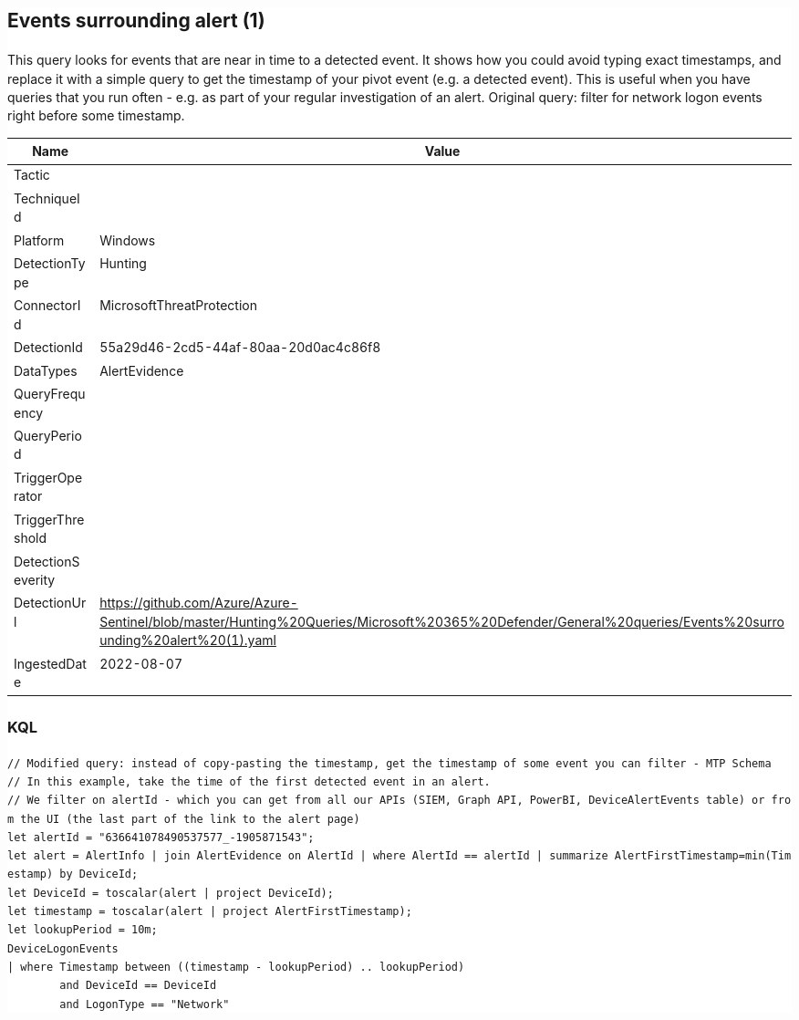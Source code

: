 ## Events surrounding alert (1)

This query looks for events that are near in time to a detected event.
It shows how you could avoid typing exact timestamps, and replace it with a simple query to get the timestamp of your pivot event (e.g. a detected event).
This is useful when you have queries that you run often - e.g. as part of your regular investigation of an alert.
Original query: filter for network logon events right before some timestamp.

|Name | Value |
| --- | --- |
|Tactic | |
|TechniqueId | |
|Platform | Windows|
|DetectionType | Hunting |
|ConnectorId | MicrosoftThreatProtection |
|DetectionId | 55a29d46-2cd5-44af-80aa-20d0ac4c86f8 |
|DataTypes | AlertEvidence |
|QueryFrequency |  |
|QueryPeriod |  |
|TriggerOperator |  |
|TriggerThreshold |  |
|DetectionSeverity |  |
|DetectionUrl | https://github.com/Azure/Azure-Sentinel/blob/master/Hunting%20Queries/Microsoft%20365%20Defender/General%20queries/Events%20surrounding%20alert%20(1).yaml |
|IngestedDate | 2022-08-07 |

### KQL
```kql
// Modified query: instead of copy-pasting the timestamp, get the timestamp of some event you can filter - MTP Schema
// In this example, take the time of the first detected event in an alert.
// We filter on alertId - which you can get from all our APIs (SIEM, Graph API, PowerBI, DeviceAlertEvents table) or from the UI (the last part of the link to the alert page)
let alertId = "636641078490537577_-1905871543";
let alert = AlertInfo | join AlertEvidence on AlertId | where AlertId == alertId | summarize AlertFirstTimestamp=min(Timestamp) by DeviceId;
let DeviceId = toscalar(alert | project DeviceId);
let timestamp = toscalar(alert | project AlertFirstTimestamp);
let lookupPeriod = 10m;
DeviceLogonEvents
| where Timestamp between ((timestamp - lookupPeriod) .. lookupPeriod)
        and DeviceId == DeviceId
        and LogonType == "Network"

```
